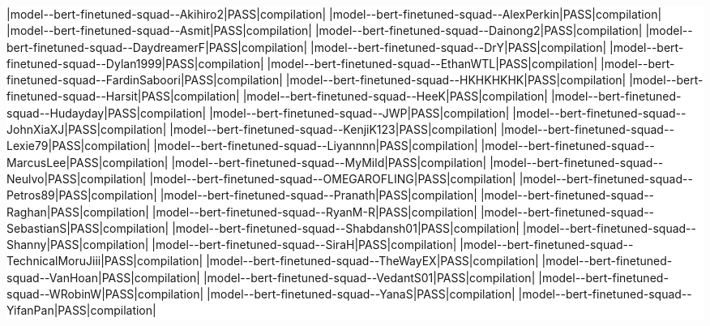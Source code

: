 |model--bert-finetuned-squad--Akihiro2|PASS|compilation|
|model--bert-finetuned-squad--AlexPerkin|PASS|compilation|
|model--bert-finetuned-squad--Asmit|PASS|compilation|
|model--bert-finetuned-squad--Dainong2|PASS|compilation|
|model--bert-finetuned-squad--DaydreamerF|PASS|compilation|
|model--bert-finetuned-squad--DrY|PASS|compilation|
|model--bert-finetuned-squad--Dylan1999|PASS|compilation|
|model--bert-finetuned-squad--EthanWTL|PASS|compilation|
|model--bert-finetuned-squad--FardinSaboori|PASS|compilation|
|model--bert-finetuned-squad--HKHKHKHK|PASS|compilation|
|model--bert-finetuned-squad--Harsit|PASS|compilation|
|model--bert-finetuned-squad--HeeK|PASS|compilation|
|model--bert-finetuned-squad--Hudayday|PASS|compilation|
|model--bert-finetuned-squad--JWP|PASS|compilation|
|model--bert-finetuned-squad--JohnXiaXJ|PASS|compilation|
|model--bert-finetuned-squad--KenjiK123|PASS|compilation|
|model--bert-finetuned-squad--Lexie79|PASS|compilation|
|model--bert-finetuned-squad--Liyannnn|PASS|compilation|
|model--bert-finetuned-squad--MarcusLee|PASS|compilation|
|model--bert-finetuned-squad--MyMild|PASS|compilation|
|model--bert-finetuned-squad--Neulvo|PASS|compilation|
|model--bert-finetuned-squad--OMEGAROFLING|PASS|compilation|
|model--bert-finetuned-squad--Petros89|PASS|compilation|
|model--bert-finetuned-squad--Pranath|PASS|compilation|
|model--bert-finetuned-squad--Raghan|PASS|compilation|
|model--bert-finetuned-squad--RyanM-R|PASS|compilation|
|model--bert-finetuned-squad--SebastianS|PASS|compilation|
|model--bert-finetuned-squad--Shabdansh01|PASS|compilation|
|model--bert-finetuned-squad--Shanny|PASS|compilation|
|model--bert-finetuned-squad--SiraH|PASS|compilation|
|model--bert-finetuned-squad--TechnicalMoruJiii|PASS|compilation|
|model--bert-finetuned-squad--TheWayEX|PASS|compilation|
|model--bert-finetuned-squad--VanHoan|PASS|compilation|
|model--bert-finetuned-squad--VedantS01|PASS|compilation|
|model--bert-finetuned-squad--WRobinW|PASS|compilation|
|model--bert-finetuned-squad--YanaS|PASS|compilation|
|model--bert-finetuned-squad--YifanPan|PASS|compilation|